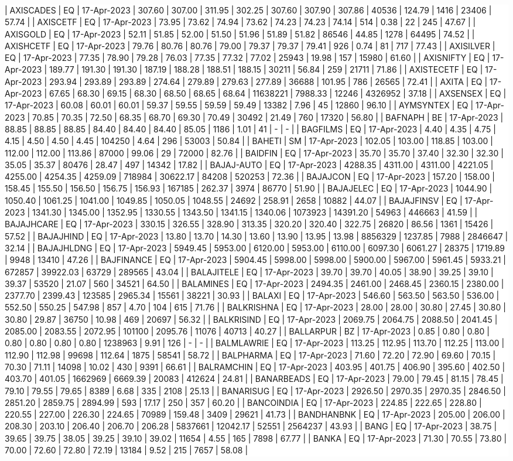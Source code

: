 | AXISCADES | EQ | 17-Apr-2023 | 307.60 | 307.00 | 311.95 | 302.25 | 307.60 | 307.90 | 307.86 | 40536 | 124.79 | 1416 | 23406 | 57.74 |
| AXISCETF | EQ | 17-Apr-2023 | 73.95 | 73.62 | 74.94 | 73.62 | 74.23 | 74.23 | 74.14 | 514 | 0.38 | 22 | 245 | 47.67 |
| AXISGOLD | EQ | 17-Apr-2023 | 52.11 | 51.85 | 52.00 | 51.50 | 51.96 | 51.89 | 51.82 | 86546 | 44.85 | 1278 | 64495 | 74.52 |
| AXISHCETF | EQ | 17-Apr-2023 | 79.76 | 80.76 | 80.76 | 79.00 | 79.37 | 79.37 | 79.41 | 926 | 0.74 | 81 | 717 | 77.43 |
| AXISILVER | EQ | 17-Apr-2023 | 77.35 | 78.90 | 79.28 | 76.03 | 77.35 | 77.32 | 77.02 | 25943 | 19.98 | 157 | 15980 | 61.60 |
| AXISNIFTY | EQ | 17-Apr-2023 | 189.77 | 191.30 | 191.30 | 187.19 | 188.28 | 188.51 | 188.15 | 30211 | 56.84 | 259 | 21711 | 71.86 |
| AXISTECETF | EQ | 17-Apr-2023 | 293.94 | 293.89 | 293.89 | 274.64 | 279.89 | 279.63 | 277.89 | 36688 | 101.95 | 786 | 26565 | 72.41 |
| AXITA | EQ | 17-Apr-2023 | 67.65 | 68.30 | 69.15 | 68.30 | 68.50 | 68.65 | 68.64 | 11638221 | 7988.33 | 12246 | 4326952 | 37.18 |
| AXSENSEX | EQ | 17-Apr-2023 | 60.08 | 60.01 | 60.01 | 59.37 | 59.55 | 59.59 | 59.49 | 13382 | 7.96 | 45 | 12860 | 96.10 |
| AYMSYNTEX | EQ | 17-Apr-2023 | 70.85 | 70.35 | 72.50 | 68.35 | 68.70 | 69.30 | 70.49 | 30492 | 21.49 | 760 | 17320 | 56.80 |
| BAFNAPH | BE | 17-Apr-2023 | 88.85 | 88.85 | 88.85 | 84.40 | 84.40 | 84.40 | 85.05 | 1186 | 1.01 | 41 | - | - |
| BAGFILMS | EQ | 17-Apr-2023 | 4.40 | 4.35 | 4.75 | 4.15 | 4.50 | 4.50 | 4.45 | 104250 | 4.64 | 296 | 53003 | 50.84 |
| BAHETI | SM | 17-Apr-2023 | 102.05 | 103.00 | 118.85 | 103.00 | 112.00 | 112.00 | 113.86 | 87000 | 99.06 | 29 | 72000 | 82.76 |
| BAIDFIN | EQ | 17-Apr-2023 | 35.70 | 35.70 | 37.40 | 32.30 | 32.30 | 35.05 | 35.37 | 80476 | 28.47 | 497 | 14342 | 17.82 |
| BAJAJ-AUTO | EQ | 17-Apr-2023 | 4288.35 | 4311.00 | 4311.00 | 4221.05 | 4255.00 | 4254.35 | 4259.09 | 718984 | 30622.17 | 84208 | 520253 | 72.36 |
| BAJAJCON | EQ | 17-Apr-2023 | 157.20 | 158.00 | 158.45 | 155.50 | 156.50 | 156.75 | 156.93 | 167185 | 262.37 | 3974 | 86770 | 51.90 |
| BAJAJELEC | EQ | 17-Apr-2023 | 1044.90 | 1050.40 | 1061.25 | 1041.00 | 1049.85 | 1050.05 | 1048.55 | 24692 | 258.91 | 2658 | 10882 | 44.07 |
| BAJAJFINSV | EQ | 17-Apr-2023 | 1341.30 | 1345.00 | 1352.95 | 1330.55 | 1343.50 | 1341.15 | 1340.06 | 1073923 | 14391.20 | 54963 | 446663 | 41.59 |
| BAJAJHCARE | EQ | 17-Apr-2023 | 330.15 | 326.55 | 328.90 | 313.35 | 320.20 | 320.40 | 322.75 | 26820 | 86.56 | 1361 | 15426 | 57.52 |
| BAJAJHIND | EQ | 17-Apr-2023 | 13.80 | 13.70 | 14.30 | 13.60 | 13.90 | 13.95 | 13.98 | 8856329 | 1237.85 | 7988 | 2846647 | 32.14 |
| BAJAJHLDNG | EQ | 17-Apr-2023 | 5949.45 | 5953.00 | 6120.00 | 5953.00 | 6110.00 | 6097.30 | 6061.27 | 28375 | 1719.89 | 9948 | 13410 | 47.26 |
| BAJFINANCE | EQ | 17-Apr-2023 | 5904.45 | 5998.00 | 5998.00 | 5900.00 | 5967.00 | 5961.45 | 5933.21 | 672857 | 39922.03 | 63729 | 289565 | 43.04 |
| BALAJITELE | EQ | 17-Apr-2023 | 39.70 | 39.70 | 40.05 | 38.90 | 39.25 | 39.10 | 39.37 | 53520 | 21.07 | 560 | 34521 | 64.50 |
| BALAMINES | EQ | 17-Apr-2023 | 2494.35 | 2461.00 | 2468.45 | 2360.15 | 2380.00 | 2377.70 | 2399.43 | 123585 | 2965.34 | 15561 | 38221 | 30.93 |
| BALAXI | EQ | 17-Apr-2023 | 546.60 | 563.50 | 563.50 | 536.00 | 552.50 | 550.25 | 547.98 | 857 | 4.70 | 104 | 615 | 71.76 |
| BALKRISHNA | EQ | 17-Apr-2023 | 28.00 | 28.00 | 30.80 | 27.45 | 30.80 | 30.80 | 29.87 | 36750 | 10.98 | 469 | 20697 | 56.32 |
| BALKRISIND | EQ | 17-Apr-2023 | 2069.75 | 2064.75 | 2088.50 | 2041.45 | 2085.00 | 2083.55 | 2072.95 | 101100 | 2095.76 | 11076 | 40713 | 40.27 |
| BALLARPUR | BZ | 17-Apr-2023 | 0.85 | 0.80 | 0.80 | 0.80 | 0.80 | 0.80 | 0.80 | 1238963 | 9.91 | 126 | - | - |
| BALMLAWRIE | EQ | 17-Apr-2023 | 113.25 | 112.95 | 113.70 | 112.25 | 113.00 | 112.90 | 112.98 | 99698 | 112.64 | 1875 | 58541 | 58.72 |
| BALPHARMA | EQ | 17-Apr-2023 | 71.60 | 72.20 | 72.90 | 69.60 | 70.15 | 70.30 | 71.11 | 14098 | 10.02 | 430 | 9391 | 66.61 |
| BALRAMCHIN | EQ | 17-Apr-2023 | 403.95 | 401.75 | 406.90 | 395.60 | 402.50 | 403.70 | 401.05 | 1662969 | 6669.39 | 20083 | 412624 | 24.81 |
| BANARBEADS | EQ | 17-Apr-2023 | 79.00 | 79.45 | 81.15 | 78.45 | 79.10 | 79.55 | 79.65 | 8389 | 6.68 | 335 | 2108 | 25.13 |
| BANARISUG | EQ | 17-Apr-2023 | 2926.50 | 2970.35 | 2970.35 | 2846.50 | 2851.20 | 2859.75 | 2894.99 | 593 | 17.17 | 250 | 357 | 60.20 |
| BANCOINDIA | EQ | 17-Apr-2023 | 224.85 | 222.65 | 228.80 | 220.55 | 227.00 | 226.30 | 224.65 | 70989 | 159.48 | 3409 | 29621 | 41.73 |
| BANDHANBNK | EQ | 17-Apr-2023 | 205.00 | 206.00 | 208.30 | 203.10 | 206.40 | 206.70 | 206.28 | 5837661 | 12042.17 | 52551 | 2564237 | 43.93 |
| BANG | EQ | 17-Apr-2023 | 38.75 | 39.65 | 39.75 | 38.05 | 39.25 | 39.10 | 39.02 | 11654 | 4.55 | 165 | 7898 | 67.77 |
| BANKA | EQ | 17-Apr-2023 | 71.30 | 70.55 | 73.80 | 70.00 | 72.60 | 72.80 | 72.19 | 13184 | 9.52 | 215 | 7657 | 58.08 |